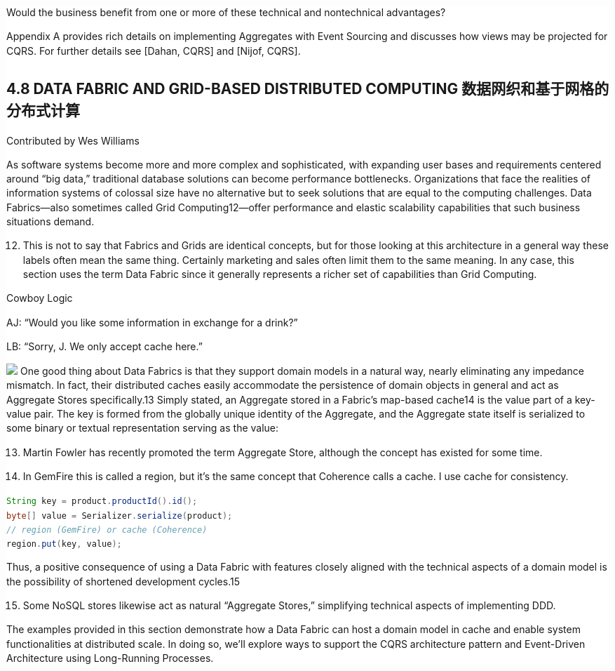 Would the business benefit from one or more of these technical and nontechnical advantages?

Appendix A provides rich details on implementing Aggregates with Event Sourcing and discusses how views may be projected for CQRS. For further details see [Dahan, CQRS] and [Nijof, CQRS].

## 4.8 DATA FABRIC AND GRID-BASED DISTRIBUTED COMPUTING 数据网织和基于网格的分布式计算

Contributed by Wes Williams

As software systems become more and more complex and sophisticated, with expanding user bases and requirements centered around “big data,” traditional database solutions can become performance bottlenecks. Organizations that face the realities of information systems of colossal size have no alternative but to seek solutions that are equal to the computing challenges. Data Fabrics—also sometimes called Grid Computing12—offer performance and elastic scalability capabilities that such business situations demand.

12. This is not to say that Fabrics and Grids are identical concepts, but for those looking at this architecture in a general way these labels often mean the same thing. Certainly marketing and sales often limit them to the same meaning. In any case, this section uses the term Data Fabric since it generally represents a richer set of capabilities than Grid Computing.

Cowboy Logic

AJ: “Would you like some information in exchange for a drink?”

LB: “Sorry, J. We only accept cache here.”

![](./figures/ch4/cowboy_logic_conversation.jpg)
One good thing about Data Fabrics is that they support domain models in a natural way, nearly eliminating any impedance mismatch. In fact, their distributed caches easily accommodate the persistence of domain objects in general and act as Aggregate Stores specifically.13 Simply stated, an Aggregate stored in a Fabric’s map-based cache14 is the value part of a key-value pair. The key is formed from the globally unique identity of the Aggregate, and the Aggregate state itself is serialized to some binary or textual representation serving as the value:

13. Martin Fowler has recently promoted the term Aggregate Store, although the concept has existed for some time.

14. In GemFire this is called a region, but it’s the same concept that Coherence calls a cache. I use cache for consistency.

```java
String key = product.productId().id();
byte[] value = Serializer.serialize(product);
// region (GemFire) or cache (Coherence)
region.put(key, value);
```

Thus, a positive consequence of using a Data Fabric with features closely aligned with the technical aspects of a domain model is the possibility of shortened development cycles.15

15. Some NoSQL stores likewise act as natural “Aggregate Stores,” simplifying technical aspects of implementing DDD.

The examples provided in this section demonstrate how a Data Fabric can host a domain model in cache and enable system functionalities at distributed scale. In doing so, we’ll explore ways to support the CQRS architecture pattern and Event-Driven Architecture using Long-Running Processes.
